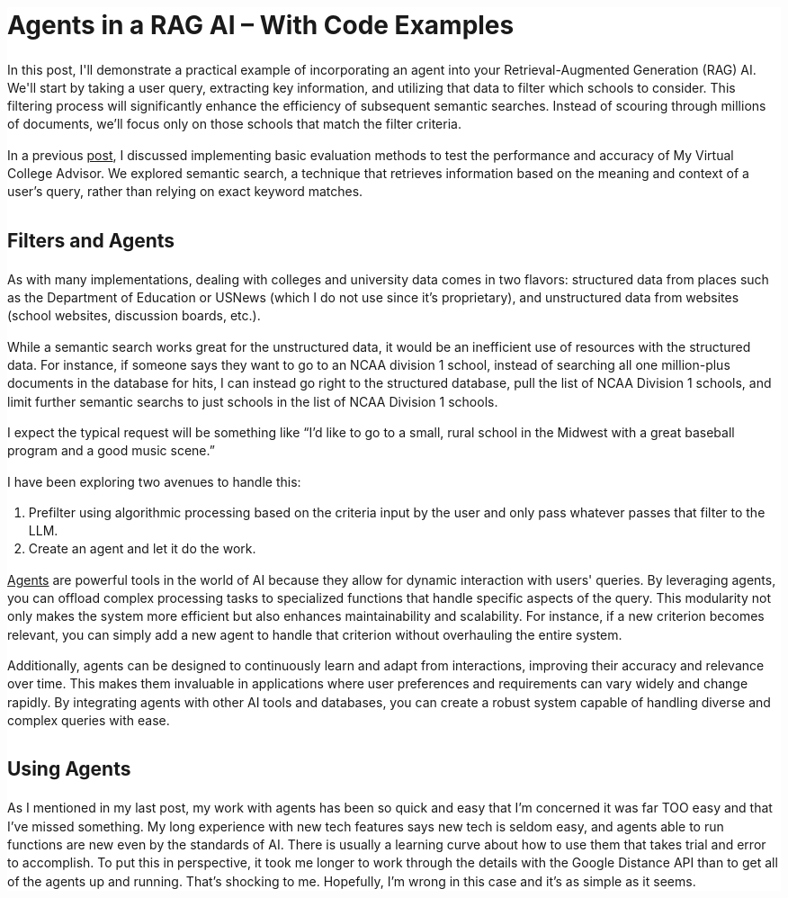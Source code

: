 # Agents in a RAG AI – With Code Examples

In this post, I'll demonstrate a practical example of incorporating an agent into your Retrieval-Augmented Generation (RAG) AI. We'll start by taking a user query, extracting key information, and utilizing that data to filter which schools to consider. This filtering process will significantly enhance the efficiency of subsequent semantic searches. Instead of scouring through millions of documents, we’ll focus only on those schools that match the filter criteria.

In a previous [post](https://lowryonleadership.com/2024/05/27/inside-the-virtual-college-advisor-a-deep-dive-into-rag-ai-and-agent-technology/), I discussed implementing basic evaluation methods to test the performance and accuracy of My Virtual College Advisor. We explored semantic search, a technique that retrieves information based on the meaning and context of a user’s query, rather than relying on exact keyword matches. 


## Filters and Agents
As with many implementations, dealing with colleges and university data comes in two flavors: structured data from places such as the Department of Education or USNews (which I do not use since it’s proprietary), and unstructured data from websites (school websites, discussion boards, etc.).

While a semantic search works great for the unstructured data, it would be an inefficient use of resources with the structured data. For instance, if someone says they want to go to an NCAA division 1 school, instead of searching all one million-plus documents in the database for hits, I can instead go right to the structured database, pull the list of NCAA Division 1 schools, and limit further semantic searchs to just schools in the list of NCAA Division 1 schools.

I expect the typical request will be something like “I’d like to go to a small, rural school in the Midwest with a great baseball program and a good music scene.”

I have been exploring two avenues to handle this:

1. Prefilter using algorithmic processing based on the criteria input by the user and only pass whatever passes that filter to the LLM.
2. Create an agent and let it do the work.

[Agents](https://docs.llamaindex.ai/en/stable/use_cases/agents/) are powerful tools in the world of AI because they allow for dynamic interaction with users' queries. By leveraging agents, you can offload complex processing tasks to specialized functions that handle specific aspects of the query. This modularity not only makes the system more efficient but also enhances maintainability and scalability. For instance, if a new criterion becomes relevant, you can simply add a new agent to handle that criterion without overhauling the entire system.

Additionally, agents can be designed to continuously learn and adapt from interactions, improving their accuracy and relevance over time. This makes them invaluable in applications where user preferences and requirements can vary widely and change rapidly. By integrating agents with other AI tools and databases, you can create a robust system capable of handling diverse and complex queries with ease.

## Using Agents
As I mentioned in my last post, my work with agents has been so quick and easy that I’m concerned it was far TOO easy and that I’ve missed something. My long experience with new tech features says new tech is seldom easy, and agents able to run functions are new even by the standards of AI. There is usually a learning curve about how to use them that takes trial and error to accomplish. To put this in perspective, it took me longer to work through the details with the Google Distance API than to get all of the agents up and running. That’s shocking to me. Hopefully, I’m wrong in this case and it’s as simple as it seems.
